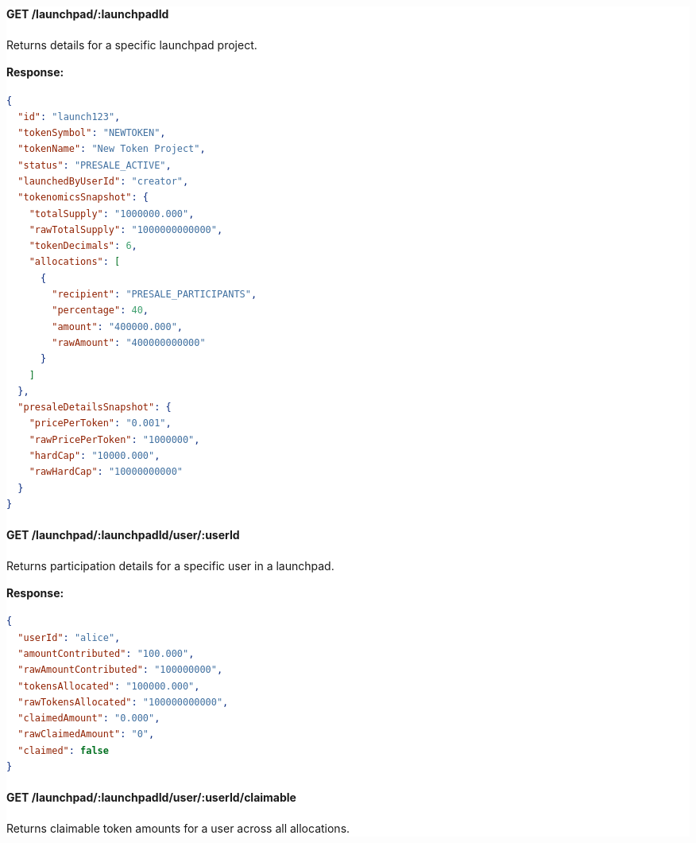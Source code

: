 
#### GET /launchpad/:launchpadId
Returns details for a specific launchpad project.

**Response:**
```json
{
  "id": "launch123",
  "tokenSymbol": "NEWTOKEN",
  "tokenName": "New Token Project",
  "status": "PRESALE_ACTIVE",
  "launchedByUserId": "creator",
  "tokenomicsSnapshot": {
    "totalSupply": "1000000.000",
    "rawTotalSupply": "1000000000000",
    "tokenDecimals": 6,
    "allocations": [
      {
        "recipient": "PRESALE_PARTICIPANTS",
        "percentage": 40,
        "amount": "400000.000",
        "rawAmount": "400000000000"
      }
    ]
  },
  "presaleDetailsSnapshot": {
    "pricePerToken": "0.001",
    "rawPricePerToken": "1000000",
    "hardCap": "10000.000",
    "rawHardCap": "10000000000"
  }
}
```

#### GET /launchpad/:launchpadId/user/:userId
Returns participation details for a specific user in a launchpad.

**Response:**
```json
{
  "userId": "alice",
  "amountContributed": "100.000",
  "rawAmountContributed": "100000000",
  "tokensAllocated": "100000.000",
  "rawTokensAllocated": "100000000000",
  "claimedAmount": "0.000",
  "rawClaimedAmount": "0",
  "claimed": false
}
```

#### GET /launchpad/:launchpadId/user/:userId/claimable
Returns claimable token amounts for a user across all allocations.
